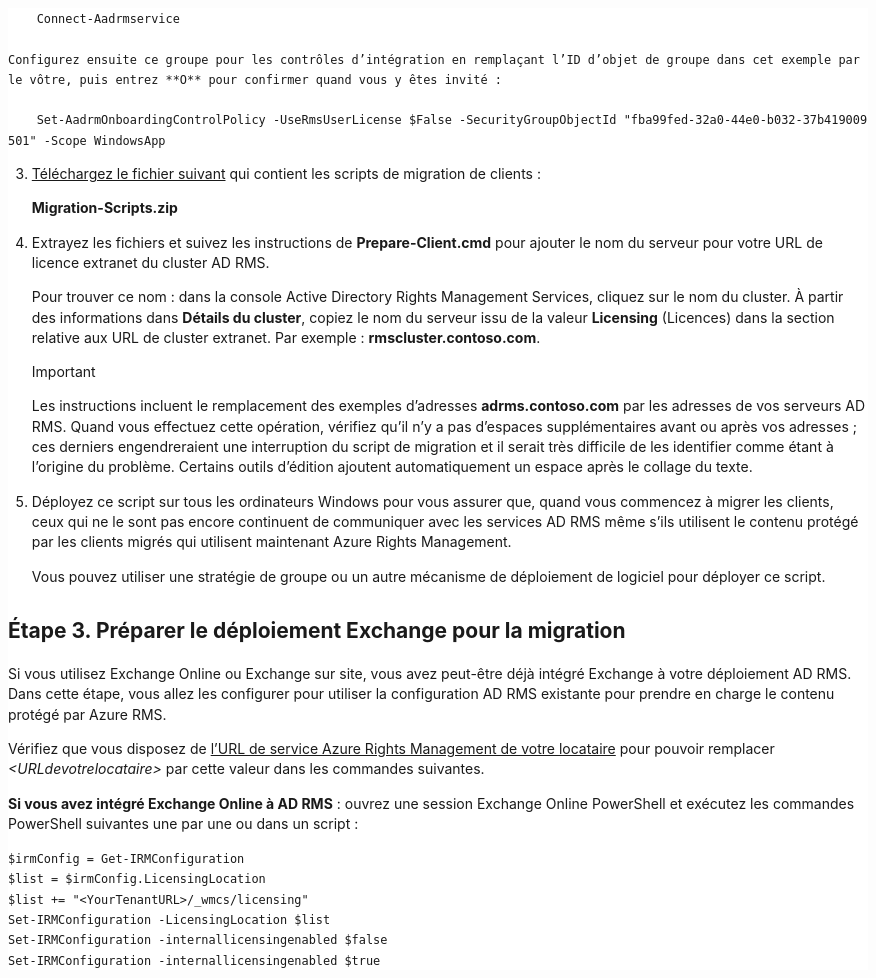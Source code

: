         Connect-Aadrmservice

    Configurez ensuite ce groupe pour les contrôles d’intégration en remplaçant l’ID d’objet de groupe dans cet exemple par le vôtre, puis entrez **O** pour confirmer quand vous y êtes invité :

        Set-AadrmOnboardingControlPolicy -UseRmsUserLicense $False -SecurityGroupObjectId "fba99fed-32a0-44e0-b032-37b419009501" -Scope WindowsApp

3. [Téléchargez le fichier suivant](https://go.microsoft.com/fwlink/?LinkId=524619) qui contient les scripts de migration de clients :
    
    **Migration-Scripts.zip**
    
4. Extrayez les fichiers et suivez les instructions de **Prepare-Client.cmd** pour ajouter le nom du serveur pour votre URL de licence extranet du cluster AD RMS. 
    
    Pour trouver ce nom : dans la console Active Directory Rights Management Services, cliquez sur le nom du cluster. À partir des informations dans **Détails du cluster**, copiez le nom du serveur issu de la valeur **Licensing** (Licences) dans la section relative aux URL de cluster extranet. Par exemple : **rmscluster.contoso.com**.

    > [!IMPORTANT]
    > Les instructions incluent le remplacement des exemples d’adresses **adrms.contoso.com** par les adresses de vos serveurs AD RMS. Quand vous effectuez cette opération, vérifiez qu’il n’y a pas d’espaces supplémentaires avant ou après vos adresses ; ces derniers engendreraient une interruption du script de migration et il serait très difficile de les identifier comme étant à l’origine du problème. Certains outils d’édition ajoutent automatiquement un espace après le collage du texte.
    >

5. Déployez ce script sur tous les ordinateurs Windows pour vous assurer que, quand vous commencez à migrer les clients, ceux qui ne le sont pas encore continuent de communiquer avec les services AD RMS même s’ils utilisent le contenu protégé par les clients migrés qui utilisent maintenant Azure Rights Management.

    Vous pouvez utiliser une stratégie de groupe ou un autre mécanisme de déploiement de logiciel pour déployer ce script.

## <a name="step-3-prepare-your-exchange-deployment-for-migration"></a>Étape 3. Préparer le déploiement Exchange pour la migration

Si vous utilisez Exchange Online ou Exchange sur site, vous avez peut-être déjà intégré Exchange à votre déploiement AD RMS. Dans cette étape, vous allez les configurer pour utiliser la configuration AD RMS existante pour prendre en charge le contenu protégé par Azure RMS. 

Vérifiez que vous disposez de [l’URL de service Azure Rights Management de votre locataire](migrate-from-ad-rms-phase1.md#to-identify-your-azure-rights-management-service-url) pour pouvoir remplacer *&lt;URLdevotrelocataire&gt;* par cette valeur dans les commandes suivantes. 

**Si vous avez intégré Exchange Online à AD RMS** : ouvrez une session Exchange Online PowerShell et exécutez les commandes PowerShell suivantes une par une ou dans un script :

    $irmConfig = Get-IRMConfiguration
    $list = $irmConfig.LicensingLocation
    $list += "<YourTenantURL>/_wmcs/licensing"
    Set-IRMConfiguration -LicensingLocation $list
    Set-IRMConfiguration -internallicensingenabled $false
    Set-IRMConfiguration -internallicensingenabled $true 
